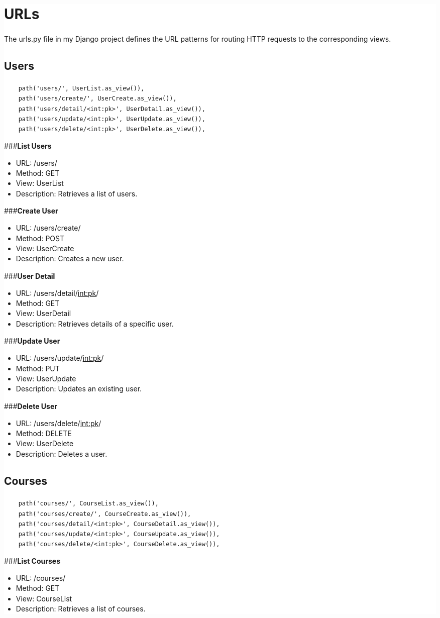 # URLs

The urls.py file in my Django project defines the URL patterns for routing HTTP requests to the corresponding views.

## Users
```
    path('users/', UserList.as_view()),
    path('users/create/', UserCreate.as_view()),
    path('users/detail/<int:pk>', UserDetail.as_view()),
    path('users/update/<int:pk>', UserUpdate.as_view()),
    path('users/delete/<int:pk>', UserDelete.as_view()),
```
###**List Users**
  - URL: /users/
  - Method: GET
  - View: UserList
  - Description: Retrieves a list of users.

###**Create User**
  - URL: /users/create/
  - Method: POST
  - View: UserCreate
  - Description: Creates a new user.

###**User Detail**
  - URL: /users/detail/<int:pk>/
  - Method: GET
  - View: UserDetail
  - Description: Retrieves details of a specific user.

###**Update User**
  - URL: /users/update/<int:pk>/
  - Method: PUT
  - View: UserUpdate
  - Description: Updates an existing user.

###**Delete User**
  - URL: /users/delete/<int:pk>/
  - Method: DELETE
  - View: UserDelete
  - Description: Deletes a user.

## Courses
```
    path('courses/', CourseList.as_view()),
    path('courses/create/', CourseCreate.as_view()),
    path('courses/detail/<int:pk>', CourseDetail.as_view()),
    path('courses/update/<int:pk>', CourseUpdate.as_view()),
    path('courses/delete/<int:pk>', CourseDelete.as_view()),
```
###**List Courses**
  - URL: /courses/
  - Method: GET
  - View: CourseList
  - Description: Retrieves a list of courses.
